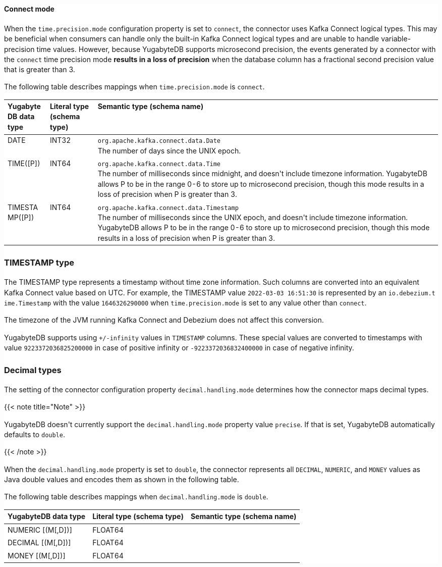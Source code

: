 #### Connect mode

When the `time.precision.mode` configuration property is set to `connect`, the connector uses Kafka Connect logical types. This may be beneficial when consumers can handle only the built-in Kafka Connect logical types and are unable to handle variable-precision time values. However, because YugabyteDB supports microsecond precision, the events generated by a connector with the `connect` time precision mode **results in a loss of precision** when the database column has a fractional second precision value that is greater than 3.

The following table describes mappings when `time.precision.mode` is `connect`.

| YugabyteDB data type| Literal type (schema type) | Semantic type (schema name) |
| :------------------ | :------------------------- | :-------------------------- |
| DATE| INT32 | `org.apache.kafka.connect.data.Date` <br/> The number of days since the UNIX epoch. |
| TIME([P]) | INT64 | `org.apache.kafka.connect.data.Time` <br/> The number of milliseconds since midnight, and doesn't include timezone information. YugabyteDB allows P to be in the range 0-6 to store up to microsecond precision, though this mode results in a loss of precision when P is greater than 3. |
| TIMESTAMP([P]) | INT64 | `org.apache.kafka.connect.data.Timestamp` <br/> The number of milliseconds since the UNIX epoch, and doesn't include timezone information. YugabyteDB allows P to be in the range 0-6 to store up to microsecond precision, though this mode results in a loss of precision when P is greater than 3. |

### TIMESTAMP type

The TIMESTAMP type represents a timestamp without time zone information. Such columns are converted into an equivalent Kafka Connect value based on UTC. For example, the TIMESTAMP value `2022-03-03 16:51:30` is represented by an `io.debezium.time.Timestamp` with the value `1646326290000` when `time.precision.mode` is set to any value other than `connect`.

The timezone of the JVM running Kafka Connect and Debezium does not affect this conversion.

YugabyteDB supports using `+/-infinity` values in `TIMESTAMP` columns. These special values are converted to timestamps with value `9223372036825200000` in case of positive infinity or `-9223372036832400000` in case of negative infinity.

### Decimal types

The setting of the connector configuration property `decimal.handling.mode` determines how the connector maps decimal types.

{{< note title="Note" >}}

YugabyteDB doesn't currently support the `decimal.handling.mode` property value `precise`. If that is set, YugabyteDB automatically defaults to `double`.

{{< /note >}}

When the `decimal.handling.mode` property is set to `double`, the connector represents all `DECIMAL`, `NUMERIC`, and `MONEY` values as Java double values and encodes them as shown in the following table.

The following table describes mappings when `decimal.handling.mode` is `double`.

| YugabyteDB data type | Literal type (schema type) | Semantic type (schema name) |
| :------------------- | :------------------------- | :-------------------------- |
| NUMERIC [(M[,D])] | FLOAT64 | |
| DECIMAL [(M[,D])] | FLOAT64 | |
| MONEY [(M[,D])] | FLOAT64 | |
